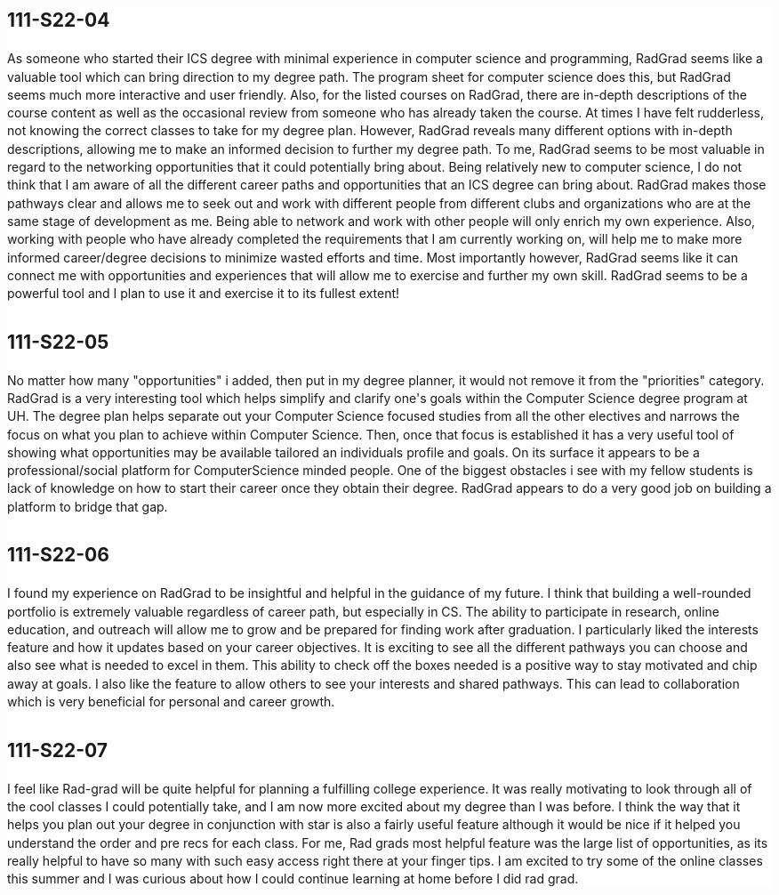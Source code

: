 ## 111-S22-04

As someone who started their ICS degree with minimal experience in computer science and programming, RadGrad seems like a valuable tool which can bring direction to my degree path.  The program sheet for computer science does this, but RadGrad seems much more interactive and user friendly.  Also, for the listed courses on RadGrad, there are in-depth descriptions of the course content as well as the occasional review from someone who has already taken the course. At times I have felt rudderless, not knowing the correct classes to take for my degree plan.  However, RadGrad reveals many different options with in-depth descriptions, allowing me to make an informed decision to further my degree path. To me, RadGrad seems to be most valuable in regard to the networking opportunities that it could potentially bring about. Being relatively new to computer science, I do not think that I am aware of all the different career paths and opportunities that an ICS degree can bring about.  RadGrad makes those pathways clear and allows me to seek out and work with different people from different clubs and organizations who are at the same stage of development as me.  Being able to network and work with other people will only enrich my own experience.  Also, working with people who have already completed the requirements that I am currently working on, will help me to make more informed career/degree decisions to minimize wasted efforts and time.  Most importantly however, RadGrad seems like it can connect me with opportunities and experiences that will allow me to exercise and further my own skill. RadGrad seems to be a powerful tool and I plan to use it and exercise it to its fullest extent!

## 111-S22-05

No matter how many "opportunities" i added, then put in my degree planner, it would not remove it from the "priorities" category. RadGrad is a very interesting tool which helps simplify and clarify one's goals within the Computer Science degree program at UH. The degree plan helps separate out your Computer Science focused studies from all the other electives and narrows the focus on what you plan to achieve within Computer Science.  Then, once that focus is established it has a very useful tool of showing what opportunities may be available tailored an individuals profile and goals.  On its surface it appears to be a professional/social platform for ComputerScience minded people. One of the biggest obstacles i see with my fellow students is lack of knowledge on how to start their career once they obtain their degree.  RadGrad appears to do a very good job on building a platform to bridge that gap. 

## 111-S22-06

I found my experience on RadGrad to be insightful and helpful in the guidance of my future. I think that building a well-rounded portfolio is extremely valuable regardless of career path, but especially in CS. The ability to participate in research, online education, and outreach will allow me to grow and be prepared for finding work after graduation. I particularly liked the interests feature and how it updates based on your career objectives. It is exciting to see all the different pathways you can choose and also see what is needed to excel in them. This ability to check off the boxes needed is a positive way to stay motivated and chip away at goals. I also like the feature to allow others to see your interests and shared pathways. This can lead to collaboration which is very beneficial for personal and career growth.

## 111-S22-07

I feel like Rad-grad will be quite helpful for planning a fulfilling college experience. It was really motivating to look through all of the cool classes I could potentially take, and I am now more excited about my degree than I was before. I think the way that it helps you plan out your degree in conjunction with star is also a fairly useful feature although it would be nice if it helped you understand the order and pre recs for each class. For me, Rad grads most helpful feature was the large list of opportunities, as its really helpful to have so many with such easy access right there at your finger tips. I am excited to try some of the online classes this summer and I was curious about how I could continue learning at home before I did rad grad.  
